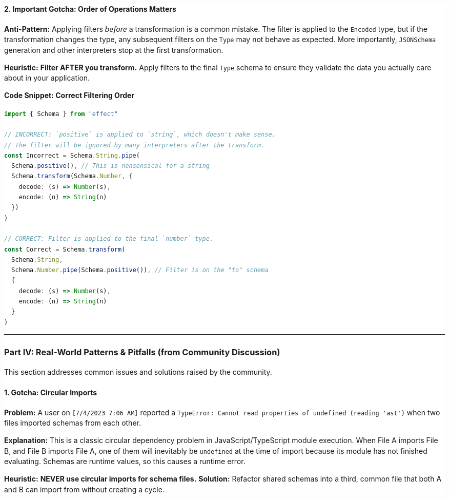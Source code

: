 #### **2. Important Gotcha: Order of Operations Matters**

**Anti-Pattern:** Applying filters _before_ a transformation is a common mistake. The filter is applied to the `Encoded` type, but if the transformation changes the type, any subsequent filters on the `Type` may not behave as expected. More importantly, `JSONSchema` generation and other interpreters stop at the first transformation.

**Heuristic:** **Filter AFTER you transform.** Apply filters to the final `Type` schema to ensure they validate the data you actually care about in your application.

**Code Snippet: Correct Filtering Order**

```typescript
import { Schema } from "effect"

// INCORRECT: `positive` is applied to `string`, which doesn't make sense.
// The filter will be ignored by many interpreters after the transform.
const Incorrect = Schema.String.pipe(
  Schema.positive(), // This is nonsensical for a string
  Schema.transform(Schema.Number, {
    decode: (s) => Number(s),
    encode: (n) => String(n)
  })
)

// CORRECT: Filter is applied to the final `number` type.
const Correct = Schema.transform(
  Schema.String,
  Schema.Number.pipe(Schema.positive()), // Filter is on the "to" schema
  {
    decode: (s) => Number(s),
    encode: (n) => String(n)
  }
)
```

---

### **Part IV: Real-World Patterns & Pitfalls (from Community Discussion)**

This section addresses common issues and solutions raised by the community.

#### **1. Gotcha: Circular Imports**

**Problem:** A user on `[7/4/2023 7:06 AM]` reported a `TypeError: Cannot read properties of undefined (reading 'ast')` when two files imported schemas from each other.

**Explanation:** This is a classic circular dependency problem in JavaScript/TypeScript module execution. When File A imports File B, and File B imports File A, one of them will inevitably be `undefined` at the time of import because its module has not finished evaluating. Schemas are runtime values, so this causes a runtime error.

**Heuristic:** **NEVER use circular imports for schema files.**
**Solution:** Refactor shared schemas into a third, common file that both A and B can import from without creating a cycle.
